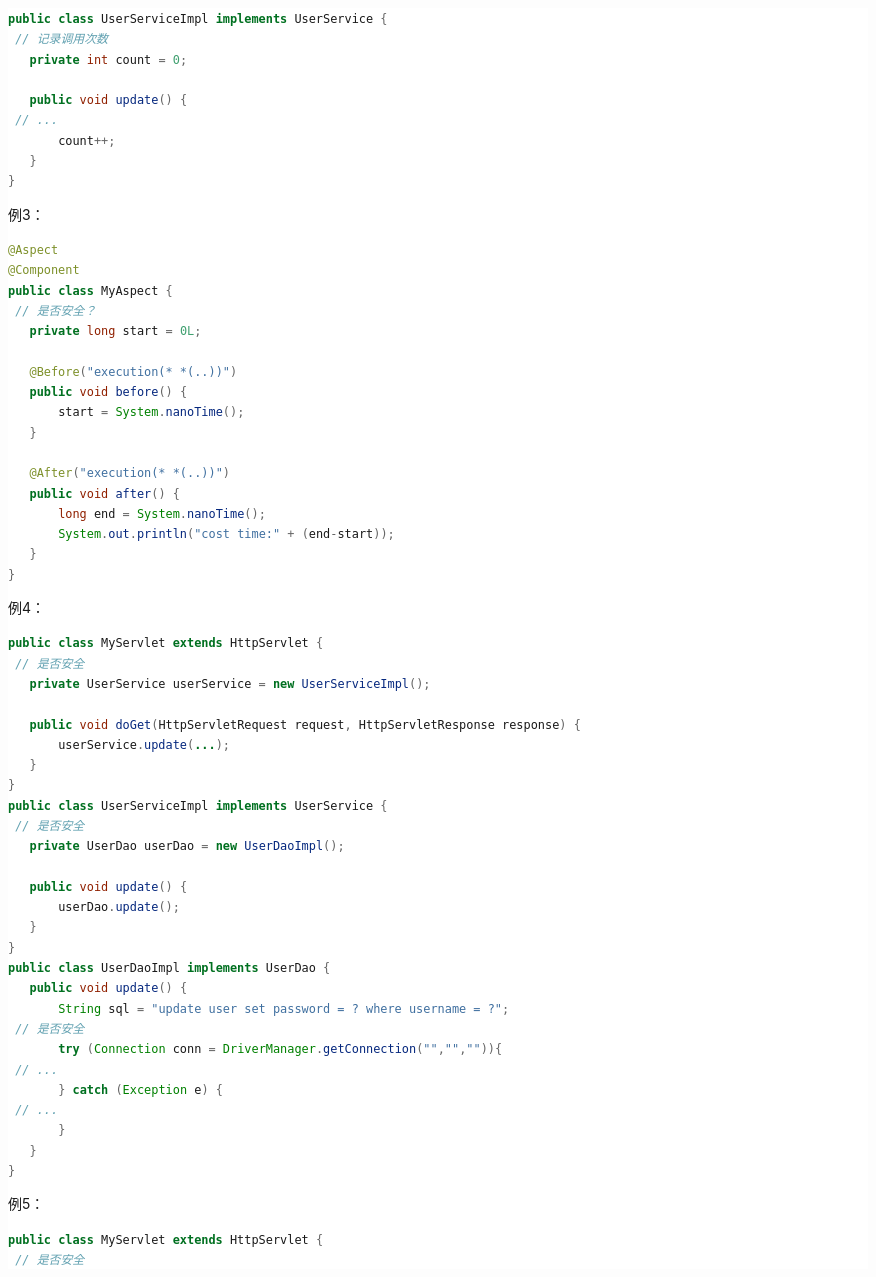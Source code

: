 ```java
public class UserServiceImpl implements UserService {
 // 记录调用次数
   private int count = 0;

   public void update() {
 // ...
       count++;
   }
}
```
例3：
```java
@Aspect
@Component
public class MyAspect {
 // 是否安全？
   private long start = 0L;

   @Before("execution(* *(..))")
   public void before() {
       start = System.nanoTime();
   }

   @After("execution(* *(..))")
   public void after() {
       long end = System.nanoTime();
       System.out.println("cost time:" + (end-start));
   }
}
```
例4：
```java
public class MyServlet extends HttpServlet {
 // 是否安全
   private UserService userService = new UserServiceImpl();

   public void doGet(HttpServletRequest request, HttpServletResponse response) {
       userService.update(...);
   }
}
public class UserServiceImpl implements UserService {
 // 是否安全
   private UserDao userDao = new UserDaoImpl();

   public void update() {
       userDao.update();
   }
}
public class UserDaoImpl implements UserDao {
   public void update() {
       String sql = "update user set password = ? where username = ?";
 // 是否安全
       try (Connection conn = DriverManager.getConnection("","","")){
 // ...
       } catch (Exception e) {
 // ...
       }
   }
}
```
例5：
```java
public class MyServlet extends HttpServlet {
 // 是否安全
```